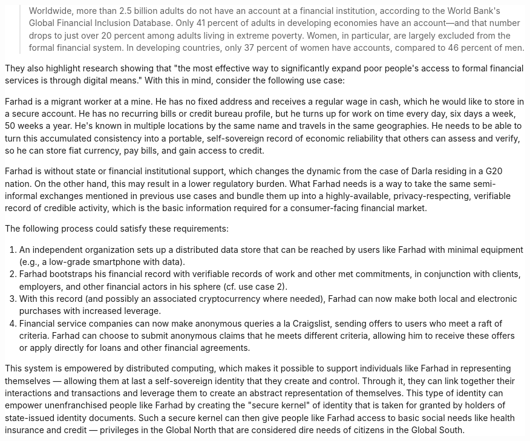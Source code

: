 > Worldwide, more than 2.5 billion adults do not have an account at a financial
> institution, according to the World Bank's Global Financial Inclusion
> Database. Only 41 percent of adults in developing economies have an
> account—and that number drops to just over 20 percent among adults living in
> extreme poverty. Women, in particular, are largely excluded from the formal
> financial system. In developing countries, only 37 percent of women have
> accounts, compared to 46 percent of men.

They also highlight research showing that "the most effective way to
significantly expand poor people's access to formal financial services is
through digital means." With this in mind, consider the following use case:

Farhad is a migrant worker at a mine. He has no fixed address and receives a
regular wage in cash, which he would like to store in a secure account. He has
no recurring bills or credit bureau profile, but he turns up for work on time
every day, six days a week, 50 weeks a year. He's known in multiple locations by
the same name and travels in the same geographies. He needs to be able to turn
this accumulated consistency into a portable, self-sovereign record of economic
reliability that others can assess and verify, so he can store fiat currency,
pay bills, and gain access to credit.

Farhad is without state or financial institutional support, which changes the
dynamic from the case of Darla residing in a G20 nation. On the other hand, this
may result in a lower regulatory burden. What Farhad needs is a way to take the
same semi-informal exchanges mentioned in previous use cases and bundle them up
into a highly-available, privacy-respecting, verifiable record of credible
activity, which is the basic information required for a consumer-facing
financial market.

The following process could satisfy these requirements:

1. An independent organization sets up a distributed data store that can be
   reached by users like Farhad with minimal equipment (e.g., a low-grade
   smartphone with data).
2. Farhad bootstraps his financial record with verifiable records of work and
   other met commitments, in conjunction with clients, employers, and other
   financial actors in his sphere (cf. use case 2).
3. With this record (and possibly an associated cryptocurrency where needed),
   Farhad can now make both local and electronic purchases with increased
   leverage.
4. Financial service companies can now make anonymous queries a la Craigslist,
   sending offers to users who meet a raft of criteria. Farhad can choose to
   submit anonymous claims that he meets different criteria, allowing him to
   receive these offers or apply directly for loans and other financial
   agreements.

This system is empowered by distributed computing, which makes it possible to
support individuals like Farhad in representing themselves — allowing them at
last a self-sovereign identity that they create and control. Through it, they
can link together their interactions and transactions and leverage them to
create an abstract representation of themselves. This type of identity can
empower unenfranchised people like Farhad by creating the "secure kernel" of
identity that is taken for granted by holders of state-issued identity
documents. Such a secure kernel can then give people like Farhad access to basic
social needs like health insurance and credit — privileges in the Global North
that are considered dire needs of citizens in the Global South.
